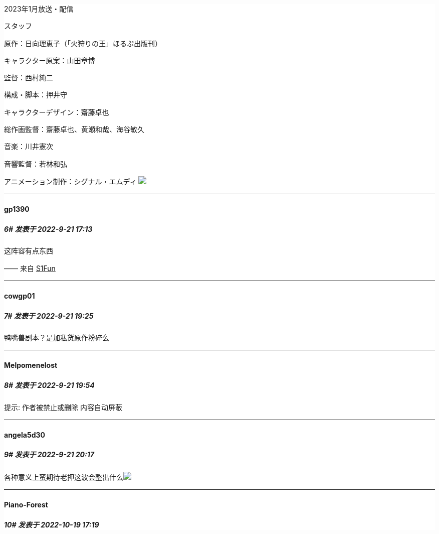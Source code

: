 2023年1月放送・配信

スタッフ

原作：日向理恵子（「火狩りの王」ほるぷ出版刊）

キャラクター原案：山田章博

監督：西村純二

構成・脚本：押井守

キャラクターデザイン：齋藤卓也

総作画監督：齋藤卓也、黄瀬和哉、海谷敏久

音楽：川井憲次

音響監督：若林和弘

アニメーション制作：シグナル・エムディ
<img src="https://p.sda1.dev/7/1b5dfb992952ff151174f812447c0b78/kv_pc.jpg" referrerpolicy="no-referrer">

*****

####  gp1390  
##### 6#       发表于 2022-9-21 17:13

这阵容有点东西

—— 来自 [S1Fun](https://s1fun.koalcat.com)

*****

####  cowgp01  
##### 7#       发表于 2022-9-21 19:25

鸭嘴兽剧本？是加私货原作粉碎么

*****

####  Melpomenelost  
##### 8#       发表于 2022-9-21 19:54

提示: 作者被禁止或删除 内容自动屏蔽

*****

####  angela5d30  
##### 9#       发表于 2022-9-21 20:17

各种意义上蛮期待老押这波会整出什么<img src="https://static.saraba1st.com/image/smiley/face2017/180.png" referrerpolicy="no-referrer">

*****

####  Piano-Forest  
##### 10#       发表于 2022-10-19 17:19
